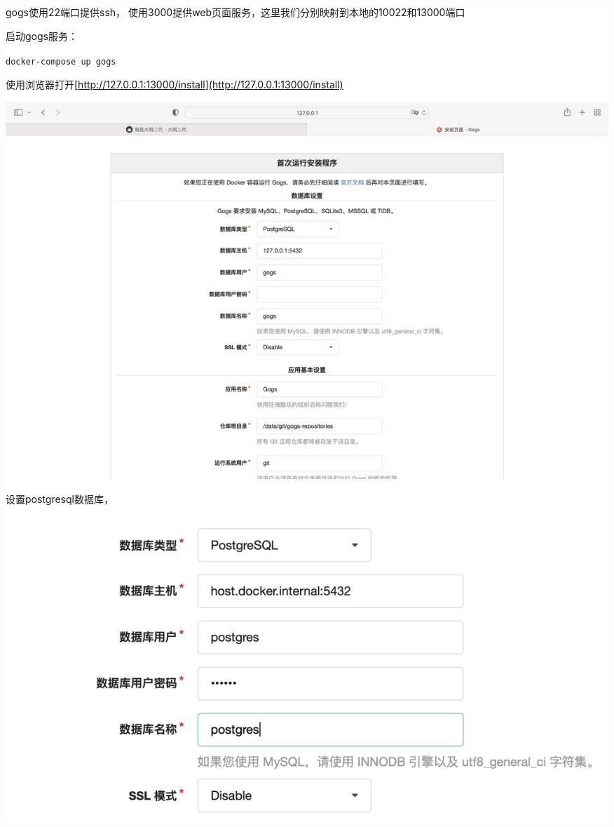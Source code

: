 gogs使用22端口提供ssh， 使用3000提供web页面服务，这里我们分别映射到本地的10022和13000端口

启动gogs服务：
```
docker-compose up gogs
```

使用浏览器打开[http://127.0.0.1:13000/install](http://127.0.0.1:13000/install)

![gogs的install页面](https://raw.githubusercontent.com/damingerdai/damingerdai.github.io/master/assets/software/gogs-install-ui.png)

设置postgresql数据库，

![gogs的install的postgreql设置](https://raw.githubusercontent.com/damingerdai/damingerdai.github.io/master/assets/software/gogs-install-ui-postgreq-settings.png)

